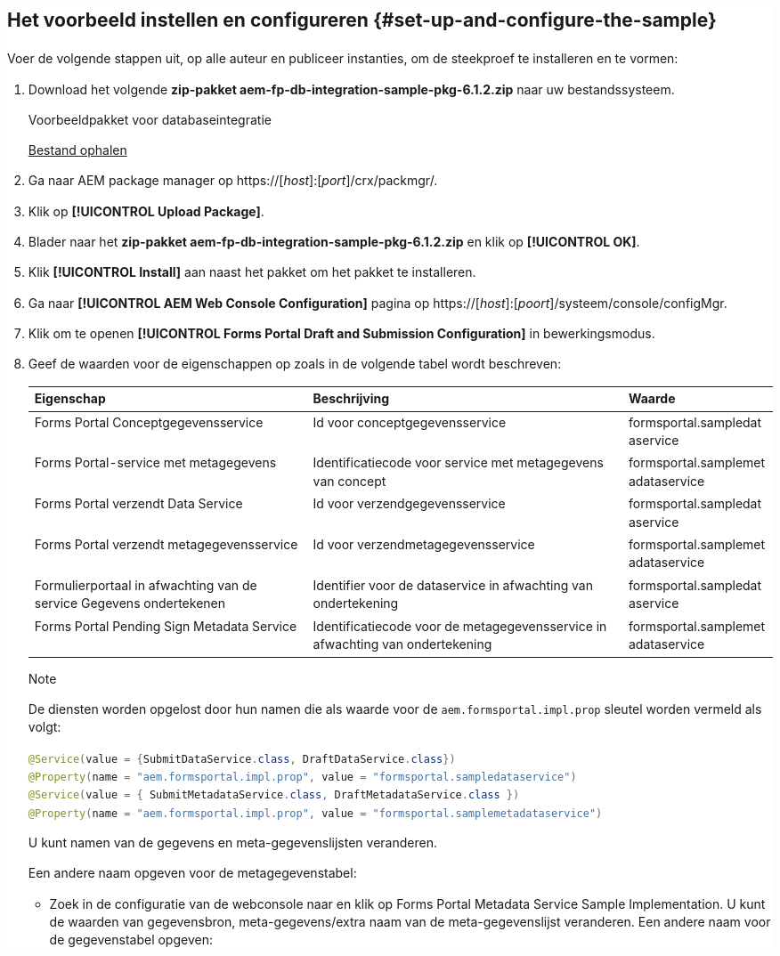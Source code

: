 
## Het voorbeeld instellen en configureren {#set-up-and-configure-the-sample}

Voer de volgende stappen uit, op alle auteur en publiceer instanties, om de steekproef te installeren en te vormen:

1. Download het volgende **zip-pakket aem-fp-db-integration-sample-pkg-6.1.2.zip** naar uw bestandssysteem.

   Voorbeeldpakket voor databaseintegratie

   [Bestand ophalen](assets/aem-fp-db-integration-sample-pkg-6.1.2.zip)

1. Ga naar AEM package manager op https://[*host*]:[*port*]/crx/packmgr/.
1. Klik op **[!UICONTROL Upload Package]**.

1. Blader naar het **zip-pakket aem-fp-db-integration-sample-pkg-6.1.2.zip** en klik op **[!UICONTROL OK]**.
1. Klik **[!UICONTROL Install]** aan naast het pakket om het pakket te installeren.
1. Ga naar **[!UICONTROL AEM Web Console Configuration]** pagina op https://[*host*]:[*poort*]/systeem/console/configMgr.
1. Klik om te openen **[!UICONTROL Forms Portal Draft and Submission Configuration]** in bewerkingsmodus.

1. Geef de waarden voor de eigenschappen op zoals in de volgende tabel wordt beschreven:

   | **Eigenschap** | **Beschrijving** | **Waarde** |
   |---|---|---|
   | Forms Portal Conceptgegevensservice | Id voor conceptgegevensservice | formsportal.sampledataservice |
   | Forms Portal-service met metagegevens | Identificatiecode voor service met metagegevens van concept | formsportal.samplemetadataservice |
   | Forms Portal verzendt Data Service | Id voor verzendgegevensservice | formsportal.sampledataservice |
   | Forms Portal verzendt metagegevensservice | Id voor verzendmetagegevensservice | formsportal.samplemetadataservice |
   | Formulierportaal in afwachting van de service Gegevens ondertekenen | Identifier voor de dataservice in afwachting van ondertekening | formsportal.sampledataservice |
   | Forms Portal Pending Sign Metadata Service | Identificatiecode voor de metagegevensservice in afwachting van ondertekening | formsportal.samplemetadataservice |

   >[!NOTE]
   >
   >De diensten worden opgelost door hun namen die als waarde voor de `aem.formsportal.impl.prop` sleutel worden vermeld als volgt:

   ```java
   @Service(value = {SubmitDataService.class, DraftDataService.class})
   @Property(name = "aem.formsportal.impl.prop", value = "formsportal.sampledataservice")
   @Service(value = { SubmitMetadataService.class, DraftMetadataService.class })
   @Property(name = "aem.formsportal.impl.prop", value = "formsportal.samplemetadataservice")
   ```

   U kunt namen van de gegevens en meta-gegevenslijsten veranderen.

   Een andere naam opgeven voor de metagegevenstabel:

   * Zoek in de configuratie van de webconsole naar en klik op Forms Portal Metadata Service Sample Implementation. U kunt de waarden van gegevensbron, meta-gegevens/extra naam van de meta-gegevenslijst veranderen.
   Een andere naam voor de gegevenstabel opgeven:
